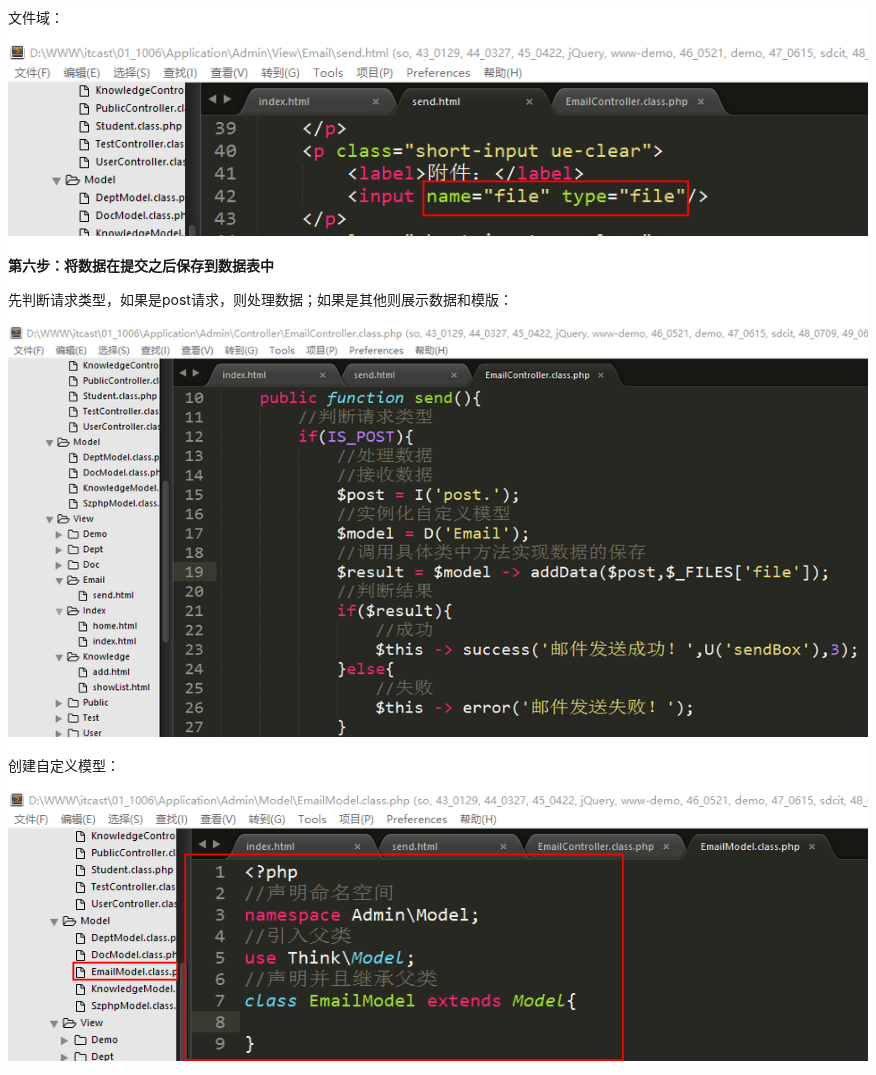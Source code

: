 文件域：

![](media/6d84626023f4a3a509b61c383c4af1ac.png)

**第六步：将数据在提交之后保存到数据表中**

先判断请求类型，如果是post请求，则处理数据；如果是其他则展示数据和模版：

![](media/8801b62262a4f3703529b6f0659d8cab.png)

创建自定义模型：

![](media/863a6deab74288c511fcbd8fc19a5b10.png)
